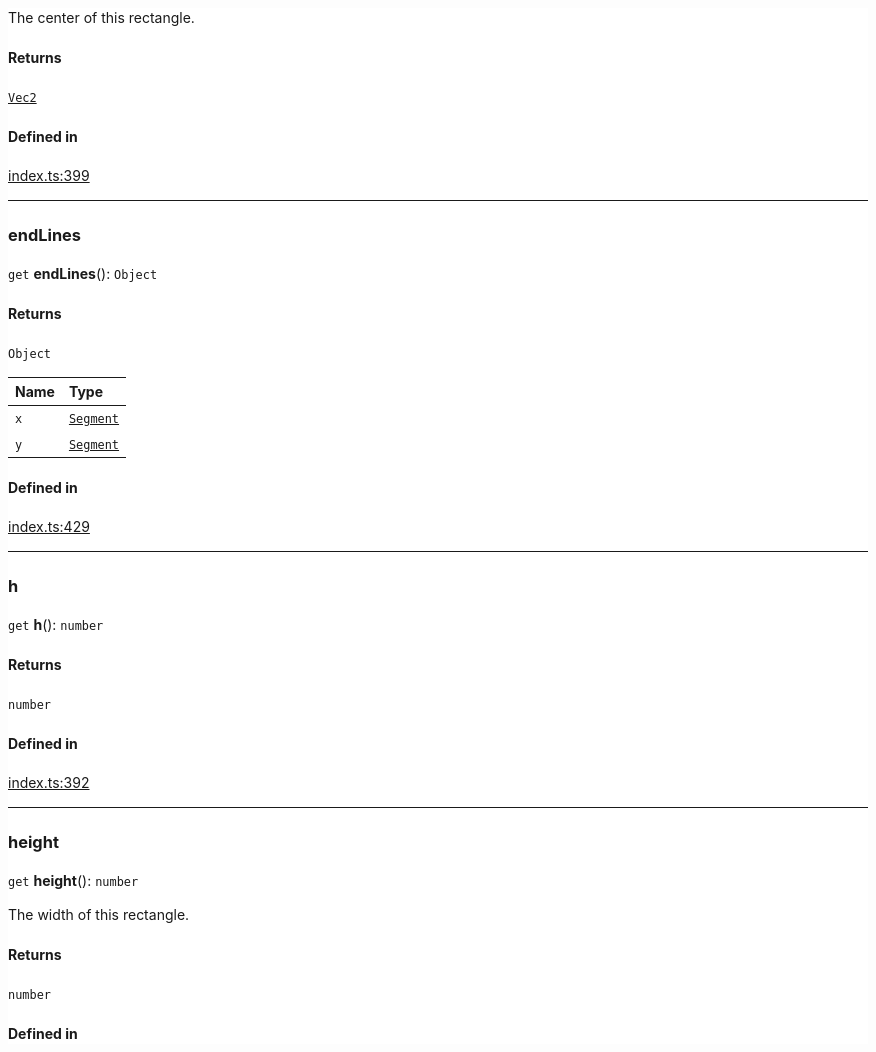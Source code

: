 The center of this rectangle.

#### Returns

[`Vec2`](api/classes/Vec2.md)

#### Defined in

[index.ts:399](https://github.com/seanchas116/paintvec/blob/8211046/index.ts#L399)

___

### endLines

`get` **endLines**(): `Object`

#### Returns

`Object`

| Name | Type |
| :------ | :------ |
| `x` | [`Segment`](api/classes/Segment.md) |
| `y` | [`Segment`](api/classes/Segment.md) |

#### Defined in

[index.ts:429](https://github.com/seanchas116/paintvec/blob/8211046/index.ts#L429)

___

### h

`get` **h**(): `number`

#### Returns

`number`

#### Defined in

[index.ts:392](https://github.com/seanchas116/paintvec/blob/8211046/index.ts#L392)

___

### height

`get` **height**(): `number`

The width of this rectangle.

#### Returns

`number`

#### Defined in
